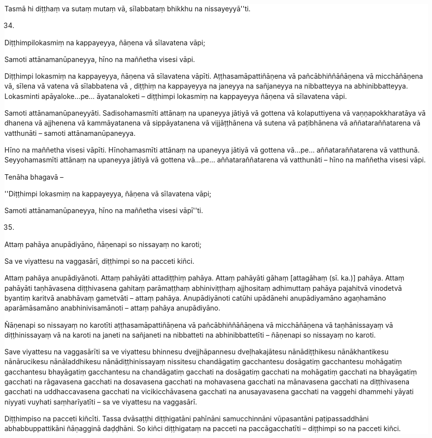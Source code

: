Tasmā hi diṭṭhaṃ va sutaṃ mutaṃ vā, sīlabbataṃ bhikkhu na nissayeyyā''ti.

34.

Diṭṭhimpilokasmiṃ na kappayeyya, ñāṇena vā sīlavatena vāpi;

Samoti attānamanūpaneyya, hīno na maññetha visesi vāpi.

Diṭṭhimpi lokasmiṃ na kappayeyya, ñāṇena vā sīlavatena vāpīti.
Aṭṭhasamāpattiñāṇena vā pañcābhiññāñāṇena vā micchāñāṇena vā, sīlena vā vatena
vā sīlabbatena vā , diṭṭhiṃ na kappayeyya na janeyya na sañjaneyya na
nibbatteyya na abhinibbatteyya. Lokasminti apāyaloke…pe… āyatanaloketi –
diṭṭhimpi lokasmiṃ na kappayeyya ñāṇena vā sīlavatena vāpi.

Samoti attānamanūpaneyyāti. Sadisohamasmīti attānaṃ na upaneyya jātiyā vā
gottena vā kolaputtiyena vā vaṇṇapokkharatāya vā dhanena vā ajjhenena vā
kammāyatanena vā sippāyatanena vā vijjāṭṭhānena vā sutena vā paṭibhānena vā
aññataraññatarena vā vatthunāti – samoti attānamanūpaneyya.

Hīno na maññetha visesi vāpīti. Hīnohamasmīti attānaṃ na upaneyya jātiyā vā
gottena vā…pe… aññataraññatarena vā vatthunā. Seyyohamasmīti attānaṃ na upaneyya
jātiyā vā gottena vā…pe… aññataraññatarena vā vatthunāti – hīno na maññetha
visesi vāpi.

Tenāha bhagavā –

''Diṭṭhimpi lokasmiṃ na kappayeyya, ñāṇena vā sīlavatena vāpi;

Samoti attānamanūpaneyya, hīno na maññetha visesi vāpī''ti.

35.

Attaṃ pahāya anupādiyāno, ñāṇenapi so nissayaṃ no karoti;

Sa ve viyattesu na vaggasārī, diṭṭhimpi so na pacceti kiñci.

Attaṃ pahāya anupādiyānoti. Attaṃ pahāyāti attadiṭṭhiṃ pahāya. Attaṃ pahāyāti
gāhaṃ [attagāhaṃ (sī. ka.)] pahāya. Attaṃ pahāyāti taṇhāvasena diṭṭhivasena
gahitaṃ parāmaṭṭhaṃ abhiniviṭṭhaṃ ajjhositaṃ adhimuttaṃ pahāya pajahitvā
vinodetvā byantiṃ karitvā anabhāvaṃ gametvāti – attaṃ pahāya. Anupādiyānoti
catūhi upādānehi anupādiyamāno agaṇhamāno aparāmāsamāno anabhinivisamānoti –
attaṃ pahāya anupādiyāno.

Ñāṇenapi so nissayaṃ no karotīti aṭṭhasamāpattiñāṇena vā pañcābhiññāñāṇena vā
micchāñāṇena vā taṇhānissayaṃ vā diṭṭhinissayaṃ vā na karoti na janeti na
sañjaneti na nibbatteti na abhinibbattetīti – ñāṇenapi so nissayaṃ no karoti.

Save viyattesu na vaggasārīti sa ve viyattesu bhinnesu dvejjhāpannesu
dveḷhakajātesu nānādiṭṭhikesu nānākhantikesu nānārucikesu nānāladdhikesu
nānādiṭṭhinissayaṃ nissitesu chandāgatiṃ gacchantesu dosāgatiṃ gacchantesu
mohāgatiṃ gacchantesu bhayāgatiṃ gacchantesu na chandāgatiṃ gacchati na
dosāgatiṃ gacchati na mohāgatiṃ gacchati na bhayāgatiṃ gacchati na rāgavasena
gacchati na dosavasena gacchati na mohavasena gacchati na mānavasena gacchati na
diṭṭhivasena gacchati na uddhaccavasena gacchati na vicikicchāvasena gacchati na
anusayavasena gacchati na vaggehi dhammehi yāyati niyyati vuyhati saṃharīyatīti
– sa ve viyattesu na vaggasārī.

Diṭṭhimpiso na pacceti kiñcīti. Tassa dvāsaṭṭhi diṭṭhigatāni pahīnāni
samucchinnāni vūpasantāni paṭipassaddhāni abhabbuppattikāni ñāṇagginā daḍḍhāni.
So kiñci diṭṭhigataṃ na pacceti na paccāgacchatīti – diṭṭhimpi so na pacceti
kiñci.
